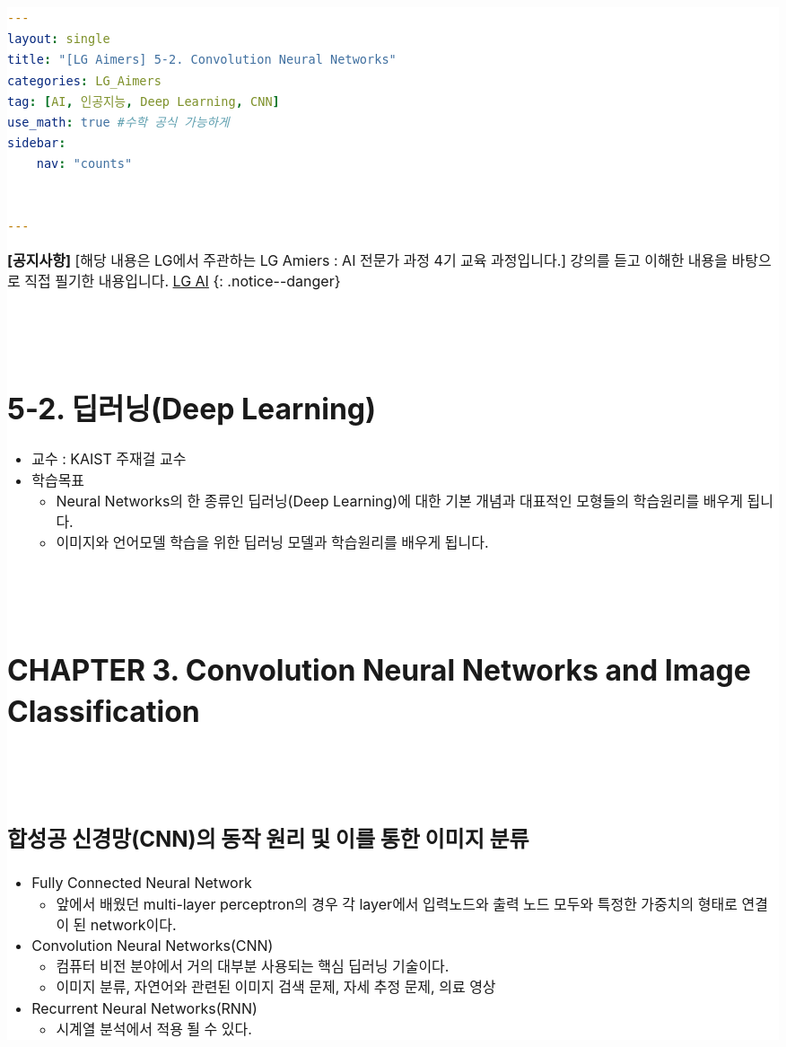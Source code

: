 ```yaml
---
layout: single
title: "[LG Aimers] 5-2. Convolution Neural Networks"
categories: LG_Aimers
tag: [AI, 인공지능, Deep Learning, CNN]
use_math: true #수학 공식 가능하게
sidebar:
    nav: "counts"


---
```




<style>
  body {
    font-size: 16px; /* 폰트 사이즈 조절 */
  }
</style>



**[공지사항]** [해당 내용은 LG에서 주관하는 LG Amiers : AI 전문가 과정 4기 교육 과정입니다.]  강의를 듣고 이해한 내용을 바탕으로 직접 필기한 내용입니다. 
[LG AI](https://www.lgaimers.ai/)
{: .notice--danger}

<br>
<br>



# **5-2. 딥러닝(Deep Learning)**

-  교수 : KAIST 주재걸 교수 
-  학습목표
   -  Neural Networks의 한 종류인 딥러닝(Deep Learning)에 대한 기본 개념과 대표적인 모형들의 학습원리를 배우게 됩니다.
   -  이미지와 언어모델 학습을 위한 딥러닝 모델과 학습원리를 배우게 됩니다. 



<br>

<br>

# CHAPTER 3. Convolution Neural Networks and Image Classification

<br>

<br>

## 합성공 신경망(CNN)의 동작 원리 및 이를 통한 이미지 분류

-  Fully Connected Neural Network 
   -  앞에서 배웠던 multi-layer perceptron의 경우 각 layer에서 입력노드와 출력 노드 모두와 특정한 가중치의 형태로 연결이 된 network이다.
-  Convolution Neural Networks(CNN)
   -  컴퓨터 비전 분야에서 거의 대부분 사용되는 핵심 딥러닝 기술이다.
   -  이미지 분류, 자연어와 관련된 이미지 검색 문제, 자세 추정 문제, 의료 영상
-  Recurrent Neural Networks(RNN)
   -  시계열 분석에서 적용 될 수 있다.

